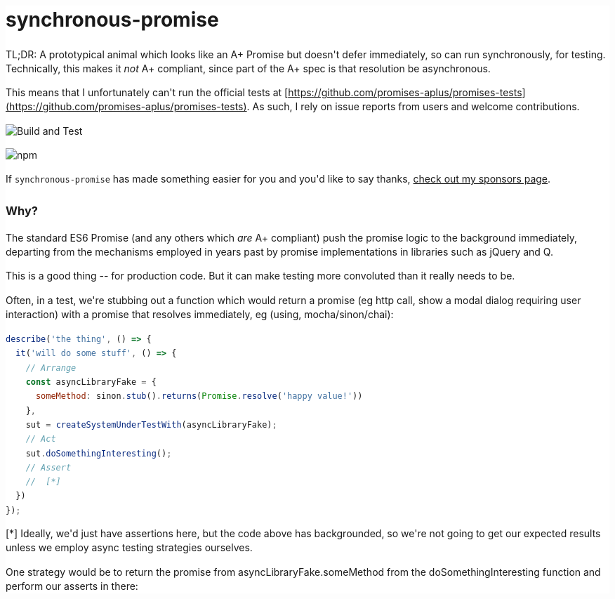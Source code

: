 # synchronous-promise
TL;DR: A prototypical animal which looks like an A+ Promise but doesn't defer
immediately, so can run synchronously, for testing. Technically, this makes it
*not* A+ compliant, since part of the A+ spec is that resolution be asynchronous.

This means that I unfortunately can't run the official tests at [https://github.com/promises-aplus/promises-tests](https://github.com/promises-aplus/promises-tests). As such, I rely on issue reports from users and welcome contributions.

![Build and Test](https://github.com/fluffynuts/synchronous-promise/workflows/Tests/badge.svg)

![npm](https://img.shields.io/npm/v/synchronous-promise)

If `synchronous-promise` has made something easier for you and you'd like to say thanks,
[check out my sponsors page](https://github.com/sponsors/fluffynuts).

### Why?
The standard ES6 Promise (and any others which *are* A+ compliant) push the promise logic to the background
immediately, departing from the mechanisms employed in years past by promise
implementations in libraries such as jQuery and Q.

This is a good thing -- for production code. But it can make testing more
convoluted than it really needs to be.

Often, in a test, we're stubbing out a function which would return a promise
(eg http call, show a modal dialog requiring user interaction) with a promise
that resolves immediately, eg (using, mocha/sinon/chai):

```javascript
describe('the thing', () => {
  it('will do some stuff', () => {
    // Arrange
    const asyncLibraryFake = {
      someMethod: sinon.stub().returns(Promise.resolve('happy value!'))
    },
    sut = createSystemUnderTestWith(asyncLibraryFake);
    // Act
    sut.doSomethingInteresting();
    // Assert
    //  [*]
  })
});
```

[*] Ideally, we'd just have assertions here, but the code above has backgrounded,
so we're not going to get our expected results unless we employ async testing
strategies ourselves.

One strategy would be to return the promise from
  asyncLibraryFake.someMethod
from the
  doSomethingInteresting
function and perform our asserts in there:
